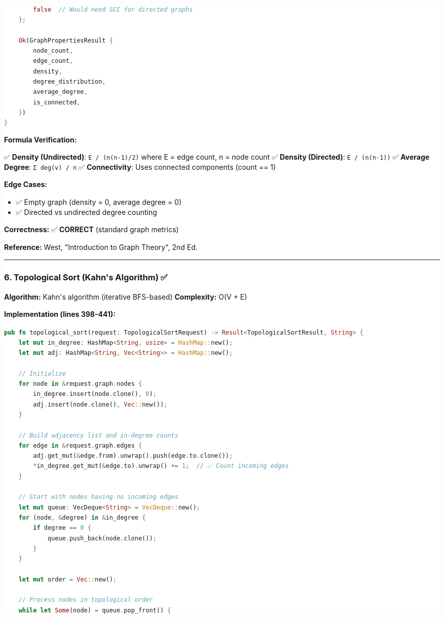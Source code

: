```rust
        false  // Would need SCC for directed graphs
    };

    Ok(GraphPropertiesResult {
        node_count,
        edge_count,
        density,
        degree_distribution,
        average_degree,
        is_connected,
    })
}
```

**Formula Verification:**

✅ **Density (Undirected)**: `E / (n(n-1)/2)` where E = edge count, n = node count
✅ **Density (Directed)**: `E / (n(n-1))`
✅ **Average Degree**: `Σ deg(v) / n`
✅ **Connectivity**: Uses connected components (count == 1)

**Edge Cases:**
- ✅ Empty graph (density = 0, average degree = 0)
- ✅ Directed vs undirected degree counting

**Correctness:** ✅ **CORRECT** (standard graph metrics)

**Reference:** West, "Introduction to Graph Theory", 2nd Ed.

---

### 6. Topological Sort (Kahn's Algorithm) ✅

**Algorithm:** Kahn's algorithm (iterative BFS-based)
**Complexity:** O(V + E)

**Implementation (lines 398-441):**
```rust
pub fn topological_sort(request: TopologicalSortRequest) -> Result<TopologicalSortResult, String> {
    let mut in_degree: HashMap<String, usize> = HashMap::new();
    let mut adj: HashMap<String, Vec<String>> = HashMap::new();

    // Initialize
    for node in &request.graph.nodes {
        in_degree.insert(node.clone(), 0);
        adj.insert(node.clone(), Vec::new());
    }

    // Build adjacency list and in-degree counts
    for edge in &request.graph.edges {
        adj.get_mut(&edge.from).unwrap().push(edge.to.clone());
        *in_degree.get_mut(&edge.to).unwrap() += 1;  // ✅ Count incoming edges
    }

    // Start with nodes having no incoming edges
    let mut queue: VecDeque<String> = VecDeque::new();
    for (node, &degree) in &in_degree {
        if degree == 0 {
            queue.push_back(node.clone());
        }
    }

    let mut order = Vec::new();

    // Process nodes in topological order
    while let Some(node) = queue.pop_front() {
```